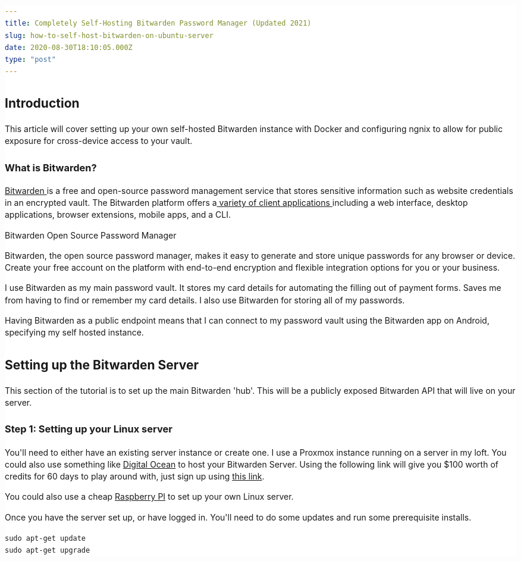 ```yaml
---
title: Completely Self-Hosting Bitwarden Password Manager (Updated 2021)
slug: how-to-self-host-bitwarden-on-ubuntu-server
date: 2020-08-30T18:10:05.000Z
type: "post"
---
```




## Introduction

This article will cover setting up your own self-hosted Bitwarden instance with Docker and configuring ngnix to allow for public exposure for cross-device access to your vault.

### What is Bitwarden?

[Bitwarden ](https://bitwarden.com/)is a free and open-source password management service that stores sensitive information such as website credentials in an encrypted vault. The Bitwarden platform offers a[ variety of client applications ](https://bitwarden.com/download/)including a web interface, desktop applications, browser extensions, mobile apps, and a CLI.

Bitwarden Open Source Password Manager

Bitwarden, the open source password manager, makes it easy to generate and store unique passwords for any browser or device. Create your free account on the platform with end-to-end encryption and flexible integration options for you or your business.

I use Bitwarden as my main password vault. It stores my card details for automating the filling out of payment forms. Saves me from having to find or remember my card details. I also use Bitwarden for storing all of my passwords. 

Having Bitwarden as a public endpoint means that I can connect to my password vault using the Bitwarden app on Android, specifying my self hosted instance.

## Setting up the Bitwarden Server

This section of the tutorial is to set up the main Bitwarden 'hub'. This will be a publicly exposed Bitwarden API that will live on your server. 

### Step 1: Setting up your Linux server

You'll need to either have an existing server instance or create one. I use a Proxmox instance running on a server in my loft. You could also use something like [Digital Ocean](https://www.digitalocean.com/) to host your Bitwarden Server. Using the following link will give you $100 worth of credits for 60 days to play around with, just sign up using [this link](https://m.do.co/c/d2a3afe52625).

You could also use a cheap [Raspberry PI](https://amzn.to/3cWTlno) to set up your own Linux server.

Once you have the server set up, or have logged in. You'll need to do some updates and run some prerequisite installs.

    sudo apt-get update
    sudo apt-get upgrade
